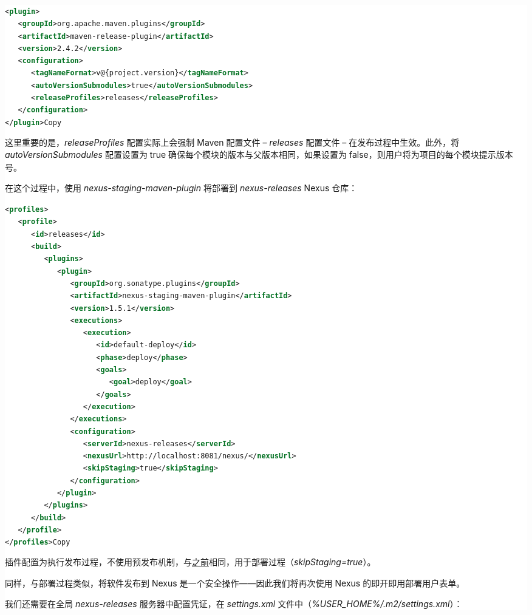 ```xml
<plugin>
   <groupId>org.apache.maven.plugins</groupId>
   <artifactId>maven-release-plugin</artifactId>
   <version>2.4.2</version>
   <configuration>
      <tagNameFormat>v@{project.version}</tagNameFormat>
      <autoVersionSubmodules>true</autoVersionSubmodules>
      <releaseProfiles>releases</releaseProfiles>
   </configuration>
</plugin>Copy
```

这里重要的是，*releaseProfiles* 配置实际上会强制 Maven 配置文件 – *releases* 配置文件 – 在发布过程中生效。此外，将 *autoVersionSubmodules* 配置设置为 true 确保每个模块的版本与父版本相同，如果设置为 false，则用户将为项目的每个模块提示版本号。

在这个过程中，使用 *nexus-staging-maven-plugin* 将部署到 *nexus-releases* Nexus 仓库：

```xml
<profiles>
   <profile>
      <id>releases</id>
      <build>
         <plugins>
            <plugin>
               <groupId>org.sonatype.plugins</groupId>
               <artifactId>nexus-staging-maven-plugin</artifactId>
               <version>1.5.1</version>
               <executions>
                  <execution>
                     <id>default-deploy</id>
                     <phase>deploy</phase>
                     <goals>
                        <goal>deploy</goal>
                     </goals>
                  </execution>
               </executions>
               <configuration>
                  <serverId>nexus-releases</serverId>
                  <nexusUrl>http://localhost:8081/nexus/</nexusUrl>
                  <skipStaging>true</skipStaging>
               </configuration>
            </plugin>
         </plugins>
      </build>
   </profile>
</profiles>Copy
```

插件配置为执行发布过程，不使用预发布机制，与[之前](https://www.baeldung.com/maven-deploy-nexus)相同，用于部署过程（*skipStaging=true*）。

同样，与部署过程类似，将软件发布到 Nexus 是一个安全操作——因此我们将再次使用 Nexus 的即开即用部署用户表单。

我们还需要在全局 *nexus-releases* 服务器中配置凭证，在 *settings.xml* 文件中（*%USER_HOME%/.m2/settings.xml*）：
